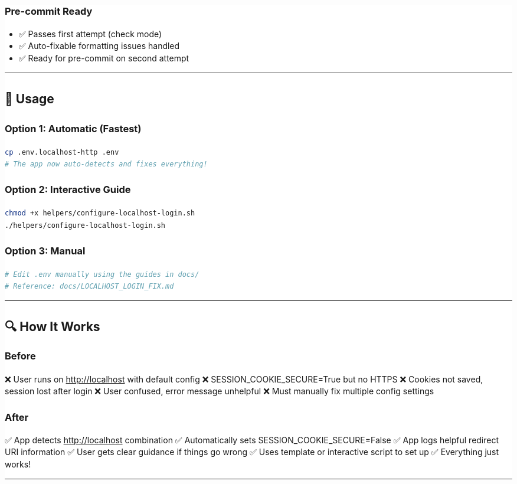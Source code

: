 ### Pre-commit Ready

- ✅ Passes first attempt (check mode)
- ✅ Auto-fixable formatting issues handled
- ✅ Ready for pre-commit on second attempt

---

## 🚀 Usage

### Option 1: Automatic (Fastest)

```bash
cp .env.localhost-http .env
# The app now auto-detects and fixes everything!
```

### Option 2: Interactive Guide

```bash
chmod +x helpers/configure-localhost-login.sh
./helpers/configure-localhost-login.sh
```

### Option 3: Manual

```bash
# Edit .env manually using the guides in docs/
# Reference: docs/LOCALHOST_LOGIN_FIX.md
```

---

## 🔍 How It Works

### Before

❌ User runs on <http://localhost> with default config
❌ SESSION_COOKIE_SECURE=True but no HTTPS
❌ Cookies not saved, session lost after login
❌ User confused, error message unhelpful
❌ Must manually fix multiple config settings

### After

✅ App detects <http://localhost> combination
✅ Automatically sets SESSION_COOKIE_SECURE=False
✅ App logs helpful redirect URI information
✅ User gets clear guidance if things go wrong
✅ Uses template or interactive script to set up
✅ Everything just works!

---
